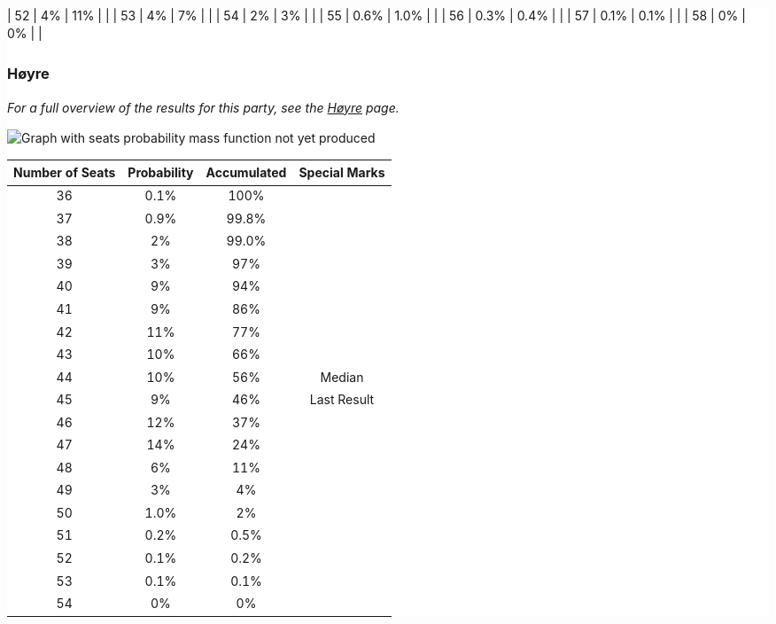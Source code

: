 | 52 | 4% | 11% |  |
| 53 | 4% | 7% |  |
| 54 | 2% | 3% |  |
| 55 | 0.6% | 1.0% |  |
| 56 | 0.3% | 0.4% |  |
| 57 | 0.1% | 0.1% |  |
| 58 | 0% | 0% |  |

### Høyre

*For a full overview of the results for this party, see the [Høyre](party-høyre.html) page.*

![Graph with seats probability mass function not yet produced](2018-09-24-Norstat-seats-pmf-høyre.png "Seats Probability Mass Function")

| Number of Seats | Probability | Accumulated | Special Marks |
|:---------------:|:-----------:|:-----------:|:-------------:|
| 36 | 0.1% | 100% |  |
| 37 | 0.9% | 99.8% |  |
| 38 | 2% | 99.0% |  |
| 39 | 3% | 97% |  |
| 40 | 9% | 94% |  |
| 41 | 9% | 86% |  |
| 42 | 11% | 77% |  |
| 43 | 10% | 66% |  |
| 44 | 10% | 56% | Median |
| 45 | 9% | 46% | Last Result |
| 46 | 12% | 37% |  |
| 47 | 14% | 24% |  |
| 48 | 6% | 11% |  |
| 49 | 3% | 4% |  |
| 50 | 1.0% | 2% |  |
| 51 | 0.2% | 0.5% |  |
| 52 | 0.1% | 0.2% |  |
| 53 | 0.1% | 0.1% |  |
| 54 | 0% | 0% |  |
